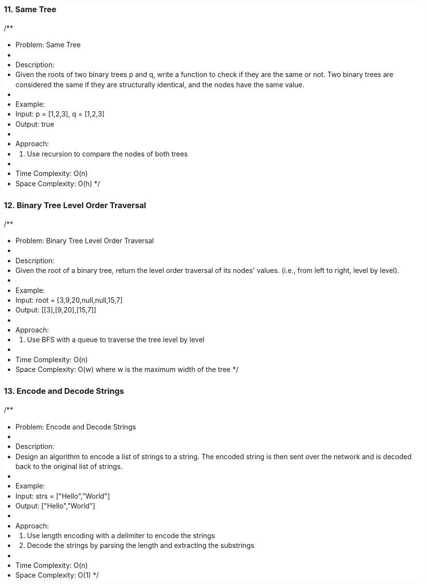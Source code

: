 ### 11. Same Tree
/**
 * Problem: Same Tree
 * 
 * Description:
 * Given the roots of two binary trees p and q, write a function to check if they are the same or not. Two binary trees are considered the same if they are structurally identical, and the nodes have the same value.
 * 
 * Example:
 * Input: p = [1,2,3], q = [1,2,3]
 * Output: true
 * 
 * Approach:
 * 1. Use recursion to compare the nodes of both trees
 * 
 * Time Complexity: O(n)
 * Space Complexity: O(h)
 */

### 12. Binary Tree Level Order Traversal
/**
 * Problem: Binary Tree Level Order Traversal
 * 
 * Description:
 * Given the root of a binary tree, return the level order traversal of its nodes' values. (i.e., from left to right, level by level).
 * 
 * Example:
 * Input: root = [3,9,20,null,null,15,7]
 * Output: [[3],[9,20],[15,7]]
 * 
 * Approach:
 * 1. Use BFS with a queue to traverse the tree level by level
 * 
 * Time Complexity: O(n)
 * Space Complexity: O(w) where w is the maximum width of the tree
 */

### 13. Encode and Decode Strings
/**
 * Problem: Encode and Decode Strings
 * 
 * Description:
 * Design an algorithm to encode a list of strings to a string. The encoded string is then sent over the network and is decoded back to the original list of strings.
 * 
 * Example:
 * Input: strs = ["Hello","World"]
 * Output: ["Hello","World"]
 * 
 * Approach:
 * 1. Use length encoding with a delimiter to encode the strings
 * 2. Decode the strings by parsing the length and extracting the substrings
 * 
 * Time Complexity: O(n)
 * Space Complexity: O(1)
 */
